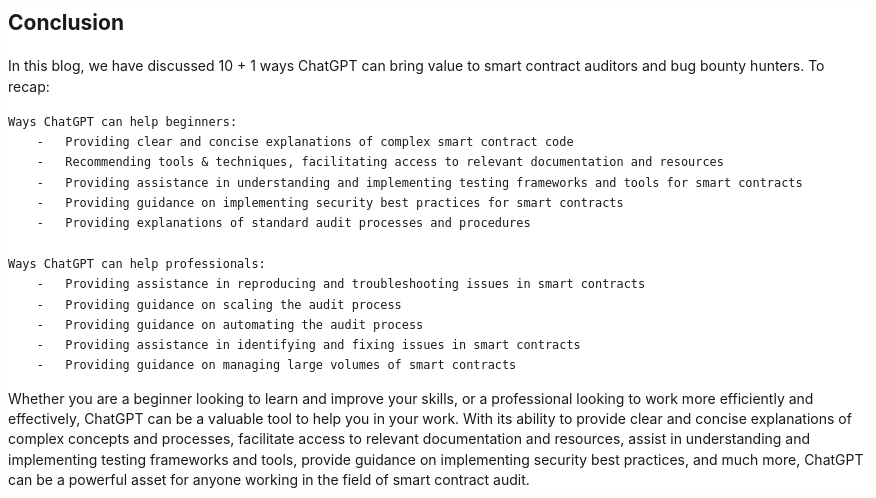 ## Conclusion

In this blog, we have discussed 10 + 1 ways ChatGPT can bring value to smart contract auditors and bug bounty hunters. To recap:

    Ways ChatGPT can help beginners:
        -   Providing clear and concise explanations of complex smart contract code
        -   Recommending tools & techniques, facilitating access to relevant documentation and resources
        -   Providing assistance in understanding and implementing testing frameworks and tools for smart contracts
        -   Providing guidance on implementing security best practices for smart contracts
        -   Providing explanations of standard audit processes and procedures

    Ways ChatGPT can help professionals:
        -   Providing assistance in reproducing and troubleshooting issues in smart contracts
        -   Providing guidance on scaling the audit process
        -   Providing guidance on automating the audit process
        -   Providing assistance in identifying and fixing issues in smart contracts
        -   Providing guidance on managing large volumes of smart contracts

Whether you are a beginner looking to learn and improve your skills, or a professional looking to work more efficiently and effectively, ChatGPT can be a valuable tool to help you in your work. With its ability to provide clear and concise explanations of complex concepts and processes, facilitate access to relevant documentation and resources, assist in understanding and implementing testing frameworks and tools, provide guidance on implementing security best practices, and much more, ChatGPT can be a powerful asset for anyone working in the field of smart contract audit.